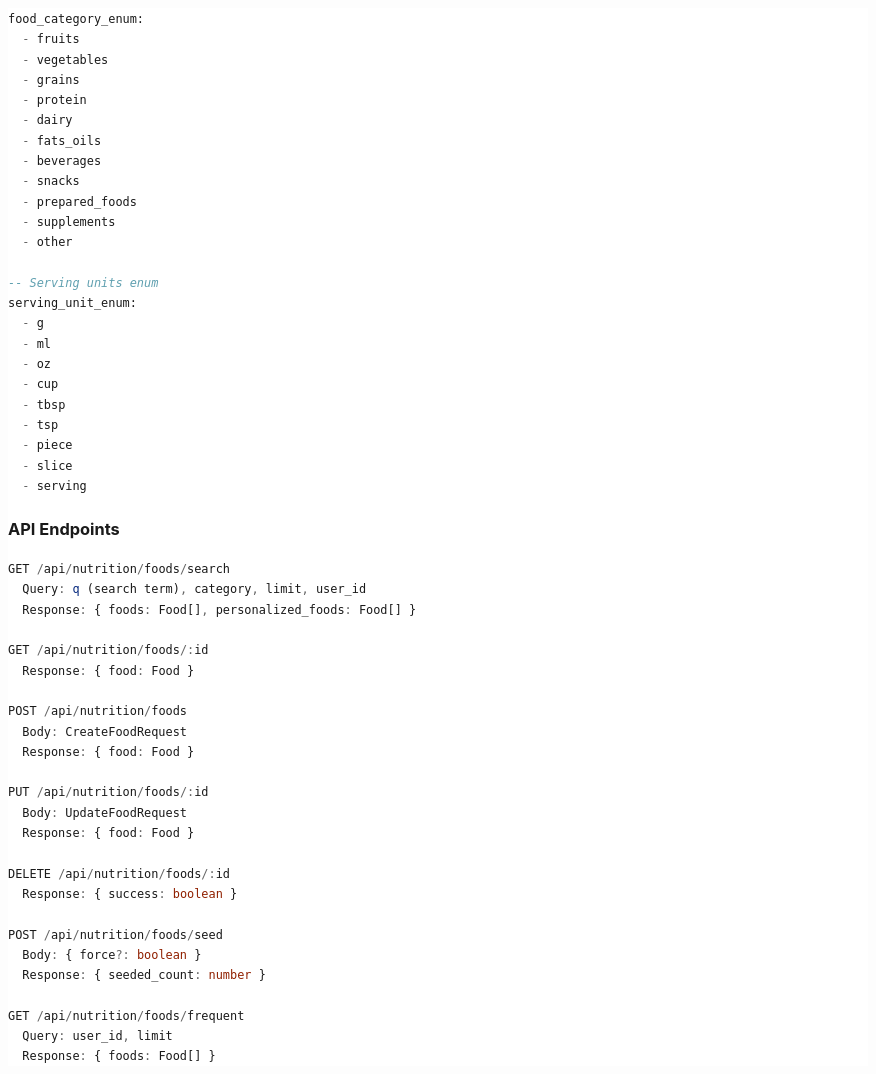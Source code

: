 ```sql
food_category_enum:
  - fruits
  - vegetables
  - grains
  - protein
  - dairy
  - fats_oils
  - beverages
  - snacks
  - prepared_foods
  - supplements
  - other

-- Serving units enum
serving_unit_enum:
  - g
  - ml
  - oz
  - cup
  - tbsp
  - tsp
  - piece
  - slice
  - serving
```

### API Endpoints
```typescript
GET /api/nutrition/foods/search
  Query: q (search term), category, limit, user_id
  Response: { foods: Food[], personalized_foods: Food[] }

GET /api/nutrition/foods/:id
  Response: { food: Food }

POST /api/nutrition/foods
  Body: CreateFoodRequest
  Response: { food: Food }

PUT /api/nutrition/foods/:id
  Body: UpdateFoodRequest
  Response: { food: Food }

DELETE /api/nutrition/foods/:id
  Response: { success: boolean }

POST /api/nutrition/foods/seed
  Body: { force?: boolean }
  Response: { seeded_count: number }

GET /api/nutrition/foods/frequent
  Query: user_id, limit
  Response: { foods: Food[] }
```
